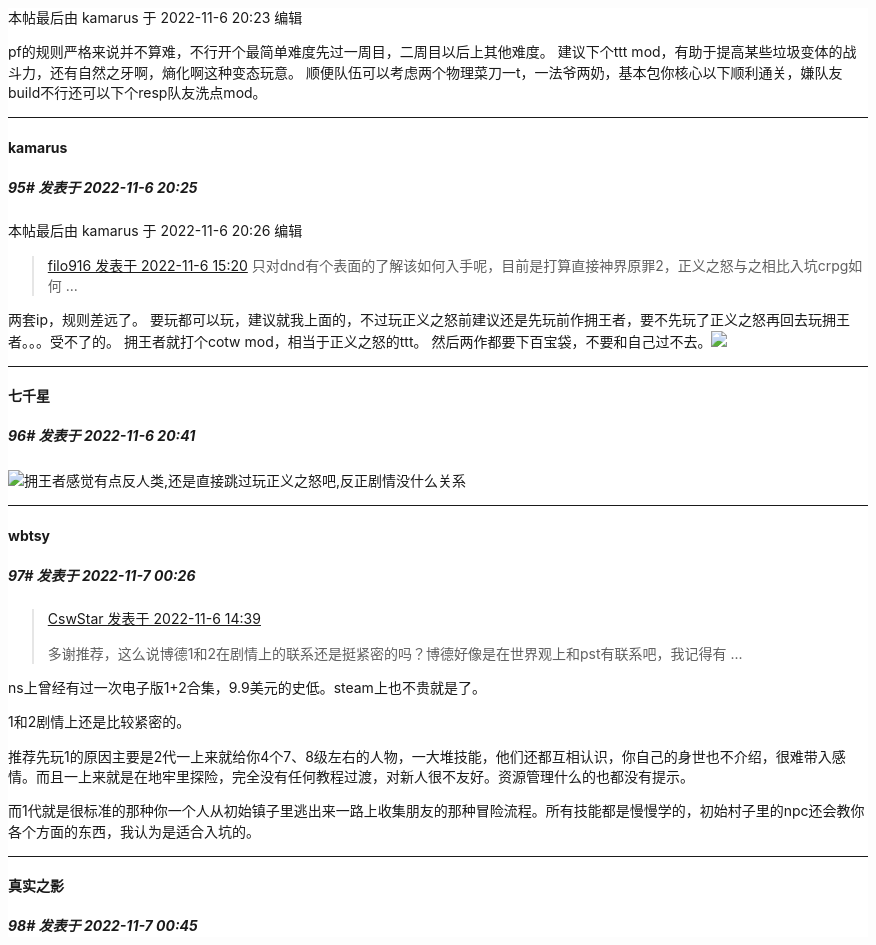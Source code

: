  本帖最后由 kamarus 于 2022-11-6 20:23 编辑 

pf的规则严格来说并不算难，不行开个最简单难度先过一周目，二周目以后上其他难度。
建议下个ttt mod，有助于提高某些垃圾变体的战斗力，还有自然之牙啊，熵化啊这种变态玩意。
顺便队伍可以考虑两个物理菜刀一t，一法爷两奶，基本包你核心以下顺利通关，嫌队友build不行还可以下个resp队友洗点mod。



*****

####  kamarus  
##### 95#       发表于 2022-11-6 20:25

 本帖最后由 kamarus 于 2022-11-6 20:26 编辑 
<blockquote><a href="httphttps://bbs.saraba1st.com/2b/forum.php?mod=redirect&amp;goto=findpost&amp;pid=58299720&amp;ptid=2103181" target="_blank">filo916 发表于 2022-11-6 15:20</a>
只对dnd有个表面的了解该如何入手呢，目前是打算直接神界原罪2，正义之怒与之相比入坑crpg如何 ...</blockquote>
两套ip，规则差远了。
要玩都可以玩，建议就我上面的，不过玩正义之怒前建议还是先玩前作拥王者，要不先玩了正义之怒再回去玩拥王者。。。受不了的。
拥王者就打个cotw mod，相当于正义之怒的ttt。
然后两作都要下百宝袋，不要和自己过不去。<img src="https://static.saraba1st.com/image/smiley/face2017/065.png" referrerpolicy="no-referrer">



*****

####  七千星  
##### 96#       发表于 2022-11-6 20:41

<img src="https://static.saraba1st.com/image/smiley/face2017/067.png" referrerpolicy="no-referrer">拥王者感觉有点反人类,还是直接跳过玩正义之怒吧,反正剧情没什么关系



*****

####  wbtsy  
##### 97#       发表于 2022-11-7 00:26

<blockquote><a href="httphttps://bbs.saraba1st.com/2b/forum.php?mod=redirect&amp;goto=findpost&amp;pid=58299043&amp;ptid=2103181" target="_blank">CswStar 发表于 2022-11-6 14:39</a>

多谢推荐，这么说博德1和2在剧情上的联系还是挺紧密的吗？博德好像是在世界观上和pst有联系吧，我记得有 ...</blockquote>
ns上曾经有过一次电子版1+2合集，9.9美元的史低。steam上也不贵就是了。

1和2剧情上还是比较紧密的。

推荐先玩1的原因主要是2代一上来就给你4个7、8级左右的人物，一大堆技能，他们还都互相认识，你自己的身世也不介绍，很难带入感情。而且一上来就是在地牢里探险，完全没有任何教程过渡，对新人很不友好。资源管理什么的也都没有提示。

而1代就是很标准的那种你一个人从初始镇子里逃出来一路上收集朋友的那种冒险流程。所有技能都是慢慢学的，初始村子里的npc还会教你各个方面的东西，我认为是适合入坑的。



*****

####  真实之影  
##### 98#       发表于 2022-11-7 00:45
